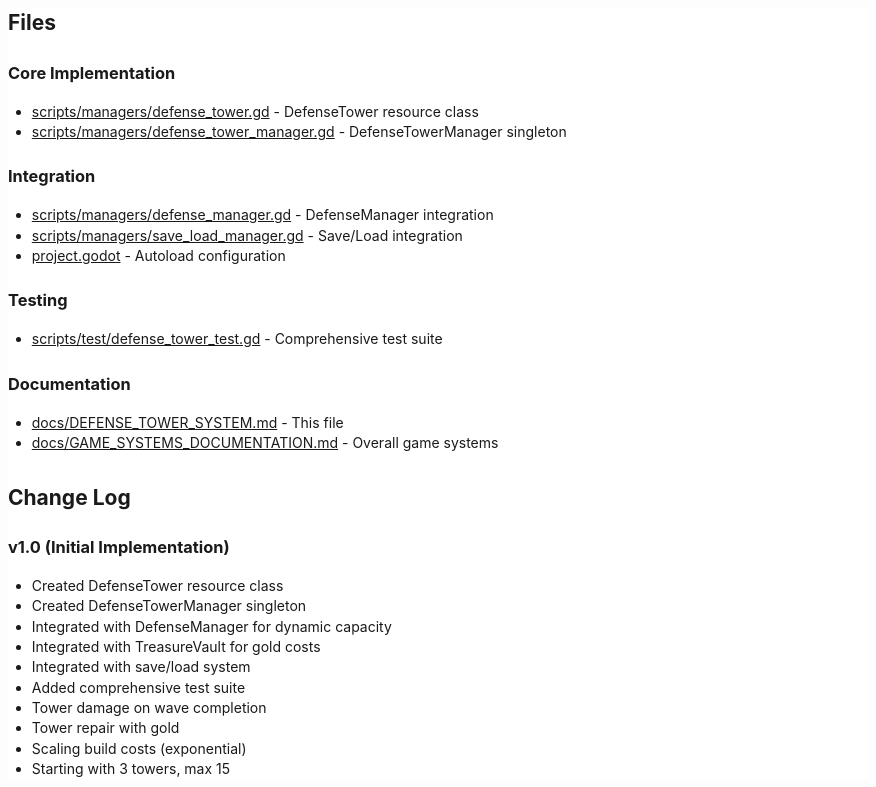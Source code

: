 ## Files

### Core Implementation
- [scripts/managers/defense_tower.gd](../scripts/managers/defense_tower.gd) - DefenseTower resource class
- [scripts/managers/defense_tower_manager.gd](../scripts/managers/defense_tower_manager.gd) - DefenseTowerManager singleton

### Integration
- [scripts/managers/defense_manager.gd](../scripts/managers/defense_manager.gd) - DefenseManager integration
- [scripts/managers/save_load_manager.gd](../scripts/managers/save_load_manager.gd) - Save/Load integration
- [project.godot](../project.godot) - Autoload configuration

### Testing
- [scripts/test/defense_tower_test.gd](../scripts/test/defense_tower_test.gd) - Comprehensive test suite

### Documentation
- [docs/DEFENSE_TOWER_SYSTEM.md](./DEFENSE_TOWER_SYSTEM.md) - This file
- [docs/GAME_SYSTEMS_DOCUMENTATION.md](./GAME_SYSTEMS_DOCUMENTATION.md) - Overall game systems

## Change Log

### v1.0 (Initial Implementation)
- Created DefenseTower resource class
- Created DefenseTowerManager singleton
- Integrated with DefenseManager for dynamic capacity
- Integrated with TreasureVault for gold costs
- Integrated with save/load system
- Added comprehensive test suite
- Tower damage on wave completion
- Tower repair with gold
- Scaling build costs (exponential)
- Starting with 3 towers, max 15
